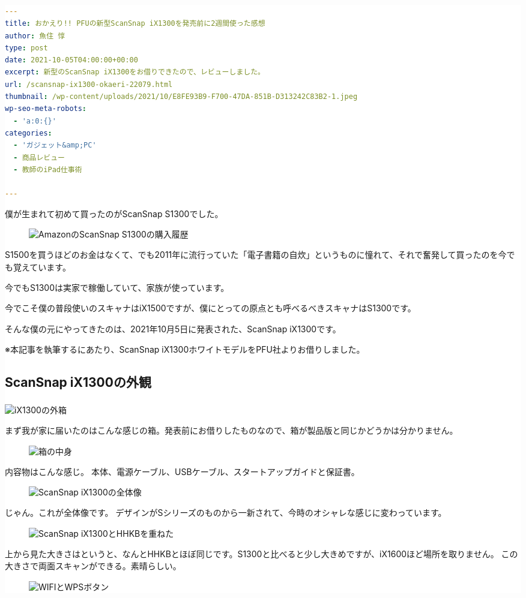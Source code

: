 ```yaml
---
title: おかえり!! PFUの新型ScanSnap iX1300を発売前に2週間使った感想
author: 魚住 惇
type: post
date: 2021-10-05T04:00:00+00:00
excerpt: 新型のScanSnap iX1300をお借りできたので、レビューしました。
url: /scansnap-ix1300-okaeri-22079.html
thumbnail: /wp-content/uploads/2021/10/E8FE93B9-F700-47DA-851B-D313242C83B2-1.jpeg
wp-seo-meta-robots:
  - 'a:0:{}'
categories:
  - 'ガジェット&amp;PC'
  - 商品レビュー
  - 教師のiPad仕事術

---
```

僕が生まれて初めて買ったのがScanSnap S1300でした。<figure class="wp-block-image size-large">

<img decoding="async" loading="lazy" width="1024" height="572" src="/wp-content/uploads/2021/10/D0B5F458-09B5-4051-9752-E8A51E6F7EE6-1024x572.jpeg" alt="AmazonのScanSnap S1300の購入履歴" class="wp-image-22083"  sizes="(max-width: 1024px) 100vw, 1024px" /> </figure> 

S1500を買うほどのお金はなくて、でも2011年に流行っていた「電子書籍の自炊」というものに憧れて、それで奮発して買ったのを今でも覚えています。

今でもS1300は実家で稼働していて、家族が使っています。

今でこそ僕の普段使いのスキャナはiX1500ですが、僕にとっての原点とも呼べるべきスキャナはS1300です。

そんな僕の元にやってきたのは、2021年10月5日に発表された、ScanSnap iX1300です。

※本記事を執筆するにあたり、ScanSnap iX1300ホワイトモデルをPFU社よりお借りしました。

## ScanSnap iX1300の外観<figure class="wp-block-image size-large">

<img decoding="async" loading="lazy" width="1024" height="682" src="/wp-content/uploads/2021/10/E6185710-21D6-4193-A2FC-983493B506C1-1024x682.jpeg" alt="iX1300の外箱" class="wp-image-22086"  sizes="(max-width: 1024px) 100vw, 1024px" /> </figure> 

まず我が家に届いたのはこんな感じの箱。発表前にお借りしたものなので、箱が製品版と同じかどうかは分かりません。<figure class="wp-block-image size-large">

<img decoding="async" loading="lazy" width="1024" height="682" src="/wp-content/uploads/2021/10/E0E51FBD-7E68-408D-AC2E-8C5CD54D7BD7-1024x682.jpeg" alt="箱の中身" class="wp-image-22088"  sizes="(max-width: 1024px) 100vw, 1024px" /> </figure> 

内容物はこんな感じ。 本体、電源ケーブル、USBケーブル、スタートアップガイドと保証書。<figure class="wp-block-image size-large">

<img decoding="async" loading="lazy" width="1024" height="682" src="/wp-content/uploads/2021/10/E8FE93B9-F700-47DA-851B-D313242C83B2-1024x682.jpeg" alt="ScanSnap iX1300の全体像" class="wp-image-22089"  sizes="(max-width: 1024px) 100vw, 1024px" /> </figure> 

じゃん。これが全体像です。 デザインがSシリーズのものから一新されて、今時のオシャレな感じに変わっています。<figure class="wp-block-image size-large">

<img decoding="async" loading="lazy" width="1024" height="682" src="/wp-content/uploads/2021/10/AEB1AB9D-6956-44BE-AA27-1A792BB5AA90-1024x682.jpeg" alt="ScanSnap iX1300とHHKBを重ねた" class="wp-image-22090"  sizes="(max-width: 1024px) 100vw, 1024px" /> </figure> 

上から見た大きさはというと、なんとHHKBとほぼ同じです。S1300と比べると少し大きめですが、iX1600ほど場所を取りません。 この大きさで両面スキャンができる。素晴らしい。<figure class="wp-block-image size-large">

<img decoding="async" loading="lazy" width="1024" height="682" src="/wp-content/uploads/2021/10/19449C84-A659-40B7-BC0A-0F3E2CA7CBEA-1024x682.jpeg" alt="WIFIとWPSボタン" class="wp-image-22091"  sizes="(max-width: 1024px) 100vw, 1024px" /> </figure> 

